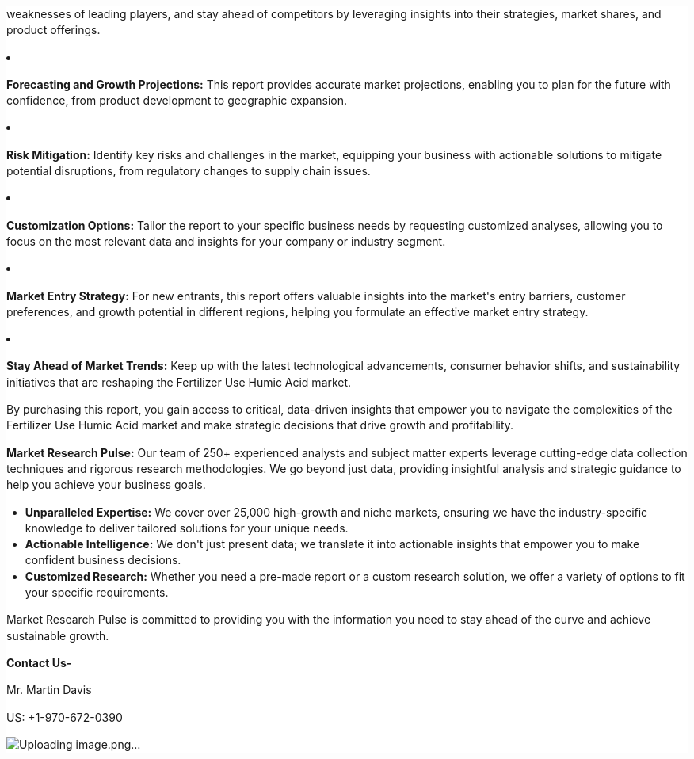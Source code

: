 weaknesses of leading players, and stay ahead of competitors by leveraging insights into their strategies, market shares, and product offerings.</p></li><li><p><strong>Forecasting and Growth Projections:</strong> This report provides accurate market projections, enabling you to plan for the future with confidence, from product development to geographic expansion.</p></li><li><p><strong>Risk Mitigation:</strong> Identify key risks and challenges in the market, equipping your business with actionable solutions to mitigate potential disruptions, from regulatory changes to supply chain issues.</p></li><li><p><strong>Customization Options:</strong> Tailor the report to your specific business needs by requesting customized analyses, allowing you to focus on the most relevant data and insights for your company or industry segment.</p></li><li><p><strong>Market Entry Strategy:</strong> For new entrants, this report offers valuable insights into the market's entry barriers, customer preferences, and growth potential in different regions, helping you formulate an effective market entry strategy.</p></li><li><p><strong>Stay Ahead of Market Trends:</strong> Keep up with the latest technological advancements, consumer behavior shifts, and sustainability initiatives that are reshaping the Fertilizer Use Humic Acid market.</p></li></ol><p>By purchasing this report, you gain access to critical, data-driven insights that empower you to navigate the complexities of the Fertilizer Use Humic Acid market and make strategic decisions that drive growth and profitability.</p><p><strong>Market Research Pulse:</strong>&nbsp;Our team of 250+ experienced analysts and subject matter experts leverage cutting-edge data collection techniques and rigorous research methodologies. We go beyond just data, providing insightful analysis and strategic guidance to help you achieve your business goals.</p><ul><li><strong>Unparalleled Expertise:</strong>&nbsp;We cover over 25,000 high-growth and niche markets, ensuring we have the industry-specific knowledge to deliver tailored solutions for your unique needs.</li><li><strong>Actionable Intelligence:</strong>&nbsp;We don't just present data; we translate it into actionable insights that empower you to make confident business decisions.</li><li><strong>Customized Research:</strong>&nbsp;Whether you need a pre-made report or a custom research solution, we offer a variety of options to fit your specific requirements.</li></ul><p>Market Research Pulse is committed to providing you with the information you need to stay ahead of the curve and achieve sustainable growth.</p><p><strong>Contact Us-</strong></p><p>Mr. Martin Davis</p><p>US: +1-970-672-0390</p>
![Uploading image.png…]()
